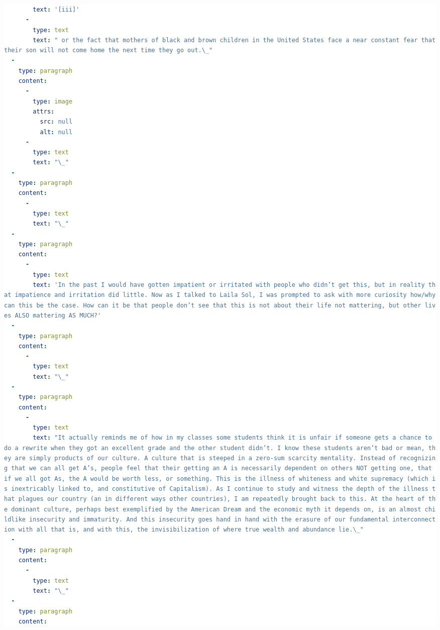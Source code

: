```yaml
        text: '[iii]'
      -
        type: text
        text: " or the fact that mothers of black and brown children in the United States face a near constant fear that their son will not come home the next time they go out.\_"
  -
    type: paragraph
    content:
      -
        type: image
        attrs:
          src: null
          alt: null
      -
        type: text
        text: "\_"
  -
    type: paragraph
    content:
      -
        type: text
        text: "\_"
  -
    type: paragraph
    content:
      -
        type: text
        text: 'In the past I would have gotten impatient or irritated with people who didn’t get this, but in reality that impatience and irritation did little. Now as I talked to Laila Sol, I was prompted to ask with more curiosity how/why can this be the case. How can it be that people don’t see that this is not about their life not mattering, but other lives ALSO mattering AS MUCH?'
  -
    type: paragraph
    content:
      -
        type: text
        text: "\_"
  -
    type: paragraph
    content:
      -
        type: text
        text: "It actually reminds me of how in my classes some students think it is unfair if someone gets a chance to do a rewrite when they got an excellent grade and the other student didn’t. I know these students aren’t bad or mean, they are simply products of our culture. A culture that is steeped in a zero-sum scarcity mentality. Instead of recognizing that we can all get A’s, people feel that their getting an A is necessarily dependent on others NOT getting one, that if we all got As, the A would be worth less, or something. This is the illness of whiteness and white supremacy (which is inextricably linked to, and constitutive of Capitalism). As I continue to study and witness the depth of the illness that plagues our country (an in different ways other countries), I am repeatedly brought back to this. At the heart of the dominant culture, perhaps best exemplified by the American Dream and the economic myth it depends on, is an almost childlike insecurity and immaturity. And this insecurity goes hand in hand with the erasure of our fundamental interconnection with all that is, and with this, the invisibilization of where true wealth and abundance lie.\_"
  -
    type: paragraph
    content:
      -
        type: text
        text: "\_"
  -
    type: paragraph
    content:
```